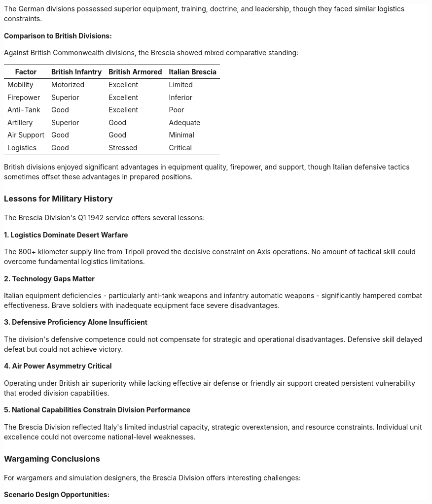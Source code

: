 The German divisions possessed superior equipment, training, doctrine, and leadership, though they faced similar logistics constraints.

**Comparison to British Divisions:**

Against British Commonwealth divisions, the Brescia showed mixed comparative standing:

| Factor | British Infantry | British Armored | Italian Brescia |
|--------|------------------|-----------------|-----------------|
| Mobility | Motorized | Excellent | Limited |
| Firepower | Superior | Excellent | Inferior |
| Anti-Tank | Good | Excellent | Poor |
| Artillery | Superior | Good | Adequate |
| Air Support | Good | Good | Minimal |
| Logistics | Good | Stressed | Critical |

British divisions enjoyed significant advantages in equipment quality, firepower, and support, though Italian defensive tactics sometimes offset these advantages in prepared positions.

### Lessons for Military History

The Brescia Division's Q1 1942 service offers several lessons:

**1. Logistics Dominate Desert Warfare**

The 800+ kilometer supply line from Tripoli proved the decisive constraint on Axis operations. No amount of tactical skill could overcome fundamental logistics limitations.

**2. Technology Gaps Matter**

Italian equipment deficiencies - particularly anti-tank weapons and infantry automatic weapons - significantly hampered combat effectiveness. Brave soldiers with inadequate equipment face severe disadvantages.

**3. Defensive Proficiency Alone Insufficient**

The division's defensive competence could not compensate for strategic and operational disadvantages. Defensive skill delayed defeat but could not achieve victory.

**4. Air Power Asymmetry Critical**

Operating under British air superiority while lacking effective air defense or friendly air support created persistent vulnerability that eroded division capabilities.

**5. National Capabilities Constrain Division Performance**

The Brescia Division reflected Italy's limited industrial capacity, strategic overextension, and resource constraints. Individual unit excellence could not overcome national-level weaknesses.

### Wargaming Conclusions

For wargamers and simulation designers, the Brescia Division offers interesting challenges:

**Scenario Design Opportunities:**
